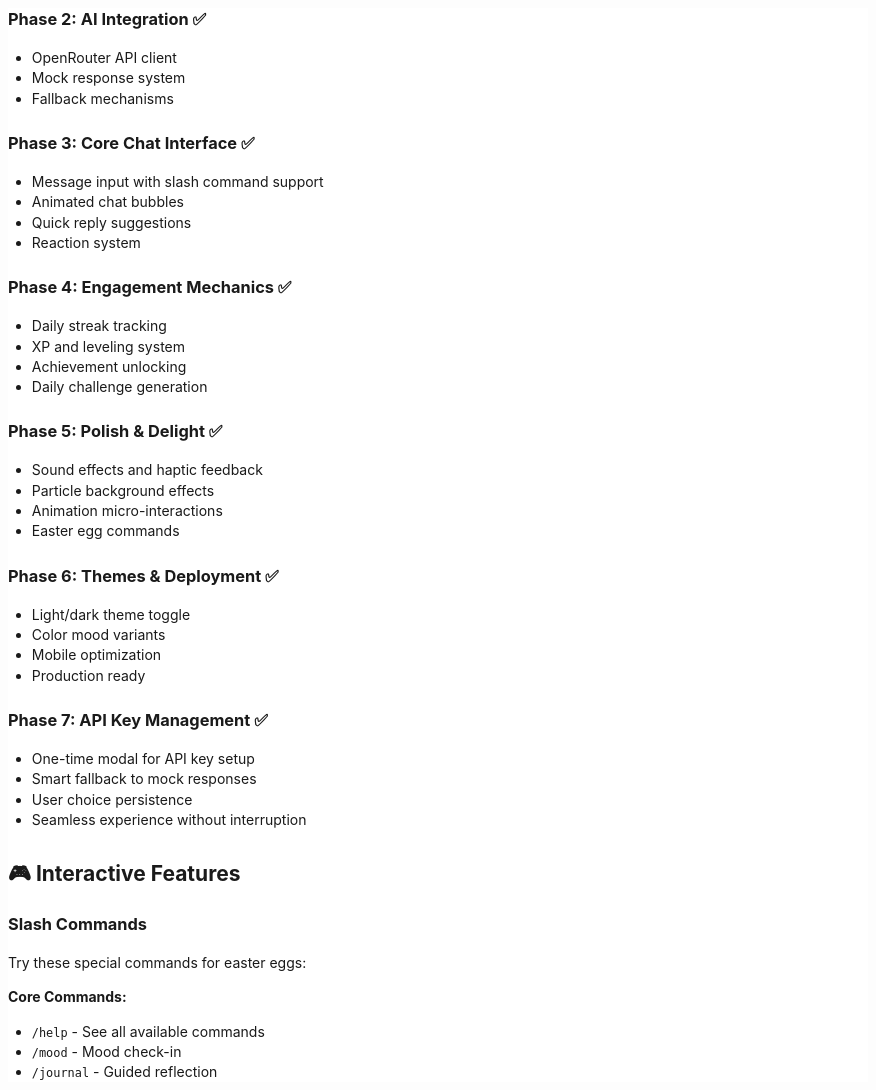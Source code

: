 ### Phase 2: AI Integration ✅

- OpenRouter API client
- Mock response system
- Fallback mechanisms

### Phase 3: Core Chat Interface ✅

- Message input with slash command support
- Animated chat bubbles
- Quick reply suggestions
- Reaction system

### Phase 4: Engagement Mechanics ✅

- Daily streak tracking
- XP and leveling system
- Achievement unlocking
- Daily challenge generation

### Phase 5: Polish & Delight ✅

- Sound effects and haptic feedback
- Particle background effects
- Animation micro-interactions
- Easter egg commands

### Phase 6: Themes & Deployment ✅

- Light/dark theme toggle
- Color mood variants
- Mobile optimization
- Production ready

### Phase 7: API Key Management ✅

- One-time modal for API key setup
- Smart fallback to mock responses
- User choice persistence
- Seamless experience without interruption

## 🎮 Interactive Features

### Slash Commands

Try these special commands for easter eggs:

**Core Commands:**

- `/help` - See all available commands
- `/mood` - Mood check-in
- `/journal` - Guided reflection
